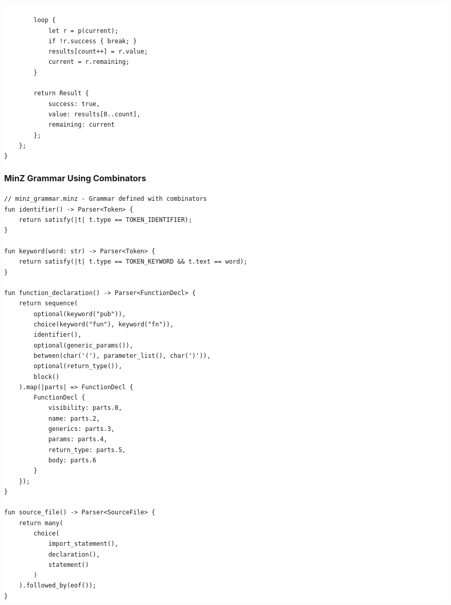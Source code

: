 ```minz
        
        loop {
            let r = p(current);
            if !r.success { break; }
            results[count++] = r.value;
            current = r.remaining;
        }
        
        return Result {
            success: true,
            value: results[0..count],
            remaining: current
        };
    };
}
```

### MinZ Grammar Using Combinators

```minz
// minz_grammar.minz - Grammar defined with combinators
fun identifier() -> Parser<Token> {
    return satisfy(|t| t.type == TOKEN_IDENTIFIER);
}

fun keyword(word: str) -> Parser<Token> {
    return satisfy(|t| t.type == TOKEN_KEYWORD && t.text == word);
}

fun function_declaration() -> Parser<FunctionDecl> {
    return sequence(
        optional(keyword("pub")),
        choice(keyword("fun"), keyword("fn")),
        identifier(),
        optional(generic_params()),
        between(char('('), parameter_list(), char(')')),
        optional(return_type()),
        block()
    ).map(|parts| => FunctionDecl {
        FunctionDecl {
            visibility: parts.0,
            name: parts.2,
            generics: parts.3,
            params: parts.4,
            return_type: parts.5,
            body: parts.6
        }
    });
}

fun source_file() -> Parser<SourceFile> {
    return many(
        choice(
            import_statement(),
            declaration(),
            statement()
        )
    ).followed_by(eof());
}
```
